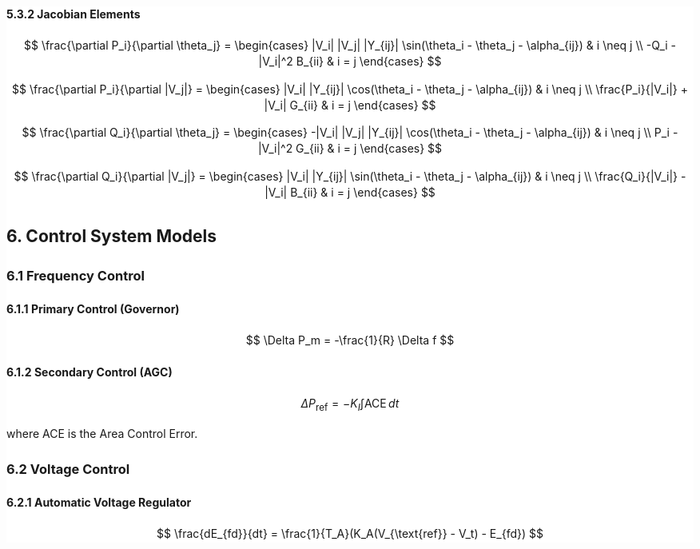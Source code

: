 #### 5.3.2 Jacobian Elements
$$
\frac{\partial P_i}{\partial \theta_j} = \begin{cases}
|V_i| |V_j| |Y_{ij}| \sin(\theta_i - \theta_j - \alpha_{ij}) & i \neq j \\
-Q_i - |V_i|^2 B_{ii} & i = j
\end{cases}
$$

$$
\frac{\partial P_i}{\partial |V_j|} = \begin{cases}
|V_i| |Y_{ij}| \cos(\theta_i - \theta_j - \alpha_{ij}) & i \neq j \\
\frac{P_i}{|V_i|} + |V_i| G_{ii} & i = j
\end{cases}
$$

$$
\frac{\partial Q_i}{\partial \theta_j} = \begin{cases}
-|V_i| |V_j| |Y_{ij}| \cos(\theta_i - \theta_j - \alpha_{ij}) & i \neq j \\
P_i - |V_i|^2 G_{ii} & i = j
\end{cases}
$$

$$
\frac{\partial Q_i}{\partial |V_j|} = \begin{cases}
|V_i| |Y_{ij}| \sin(\theta_i - \theta_j - \alpha_{ij}) & i \neq j \\
\frac{Q_i}{|V_i|} - |V_i| B_{ii} & i = j
\end{cases}
$$

## 6. Control System Models

### 6.1 Frequency Control

#### 6.1.1 Primary Control (Governor)
$$
\Delta P_m = -\frac{1}{R} \Delta f
$$

#### 6.1.2 Secondary Control (AGC)
$$
\Delta P_{\text{ref}} = -K_I \int \text{ACE} \, dt
$$

where ACE is the Area Control Error.

### 6.2 Voltage Control

#### 6.2.1 Automatic Voltage Regulator
$$
\frac{dE_{fd}}{dt} = \frac{1}{T_A}(K_A(V_{\text{ref}} - V_t) - E_{fd})
$$
